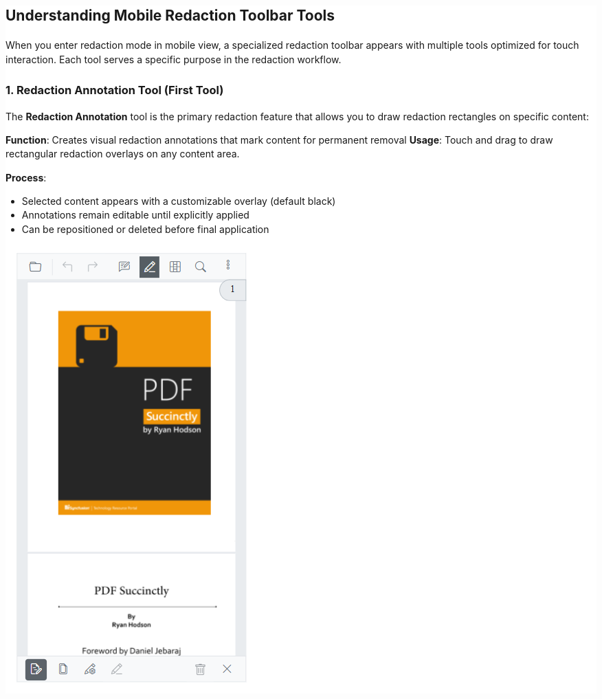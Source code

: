 

## Understanding Mobile Redaction Toolbar Tools

When you enter redaction mode in mobile view, a specialized redaction toolbar appears with multiple tools optimized for touch interaction. Each tool serves a specific purpose in the redaction workflow.

### 1. Redaction Annotation Tool (First Tool)

The **Redaction Annotation** tool is the primary redaction feature that allows you to draw redaction rectangles on specific content:

**Function**: Creates visual redaction annotations that mark content for permanent removal
**Usage**: 
Touch and drag to draw rectangular redaction overlays on any content area.

**Process**: 
- Selected content appears with a customizable overlay (default black)
- Annotations remain editable until explicitly applied
- Can be repositioned or deleted before final application

![Redaction Annotation Tool](./redaction-annotations-images/Redaction-Annotation.png)
